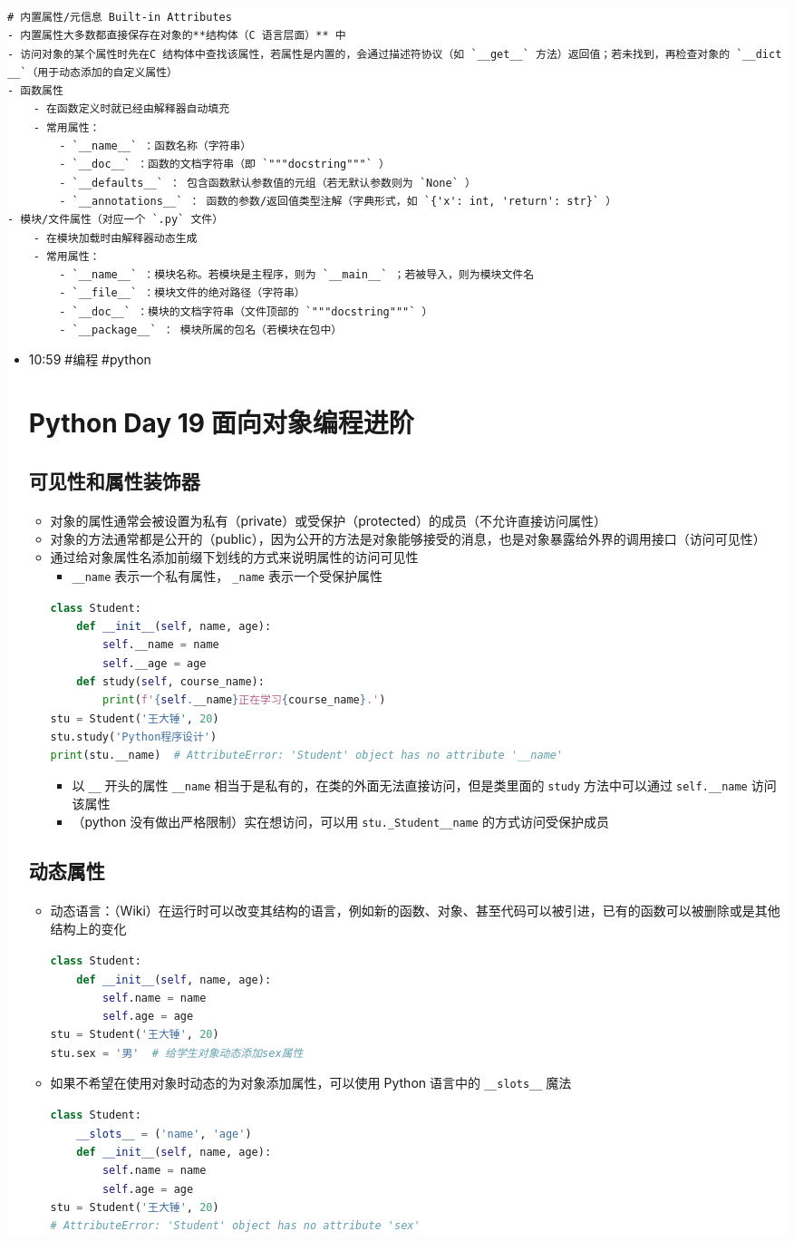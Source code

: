 	# 内置属性/元信息 Built-in Attributes
	- 内置属性大多数都直接保存在对象的**结构体（C 语言层面）** 中
	- 访问对象的某个属性时先在C 结构体中查找该属性，若属性是内置的，会通过描述符协议（如 `__get__` 方法）返回值；若未找到，再检查对象的 `__dict__`（用于动态添加的自定义属性）
	- 函数属性
		- 在函数定义时就已经由解释器自动填充
		- 常用属性：
			- `__name__` ：函数名称（字符串）
			- `__doc__` ：函数的文档字符串（即 `"""docstring"""` ）
			- `__defaults__` ： 包含函数默认参数值的元组（若无默认参数则为 `None` ）
			- `__annotations__` ： 函数的参数/返回值类型注解（字典形式，如 `{'x': int, 'return': str}` ）
	- 模块/文件属性（对应一个 `.py` 文件）
		- 在模块加载时由解释器动态生成
		- 常用属性：
			- `__name__` ：模块名称。若模块是主程序，则为 `__main__` ；若被导入，则为模块文件名
			- `__file__` ：模块文件的绝对路径（字符串）
			- `__doc__` ：模块的文档字符串（文件顶部的 `"""docstring"""` ）
			- `__package__` ： 模块所属的包名（若模块在包中） 
- 10:59 
	#编程 #python 
	# Python Day 19    面向对象编程进阶
	## 可见性和属性装饰器
	- 对象的属性通常会被设置为私有（private）或受保护（protected）的成员（不允许直接访问属性）
	- 对象的方法通常都是公开的（public），因为公开的方法是对象能够接受的消息，也是对象暴露给外界的调用接口（访问可见性）
	- 通过给对象属性名添加前缀下划线的方式来说明属性的访问可见性
		-  `__name` 表示一个私有属性， `_name` 表示一个受保护属性
		```python
		class Student:
	    	def __init__(self, name, age):
	        	self.__name = name
	        	self.__age = age
	    	def study(self, course_name):
	        	print(f'{self.__name}正在学习{course_name}.')
		stu = Student('王大锤', 20)
		stu.study('Python程序设计')
		print(stu.__name)  # AttributeError: 'Student' object has no attribute '__name'
		``` 
		- 以 `__` 开头的属性 `__name` 相当于是私有的，在类的外面无法直接访问，但是类里面的 `study` 方法中可以通过 `self.__name` 访问该属性
		- （python 没有做出严格限制）实在想访问，可以用 `stu._Student__name` 的方式访问受保护成员
	## 动态属性
	- 动态语言：（Wiki）在运行时可以改变其结构的语言，例如新的函数、对象、甚至代码可以被引进，已有的函数可以被删除或是其他结构上的变化
		```python
		class Student:
	    	def __init__(self, name, age):
	        	self.name = name
	        	self.age = age
		stu = Student('王大锤', 20)
		stu.sex = '男'  # 给学生对象动态添加sex属性
		``` 
	- 如果不希望在使用对象时动态的为对象添加属性，可以使用 Python 语言中的 `__slots__` 魔法
		```python
		class Student:
	    	__slots__ = ('name', 'age')
	    	def __init__(self, name, age):
	       		self.name = name
	        	self.age = age
		stu = Student('王大锤', 20)
		# AttributeError: 'Student' object has no attribute 'sex'